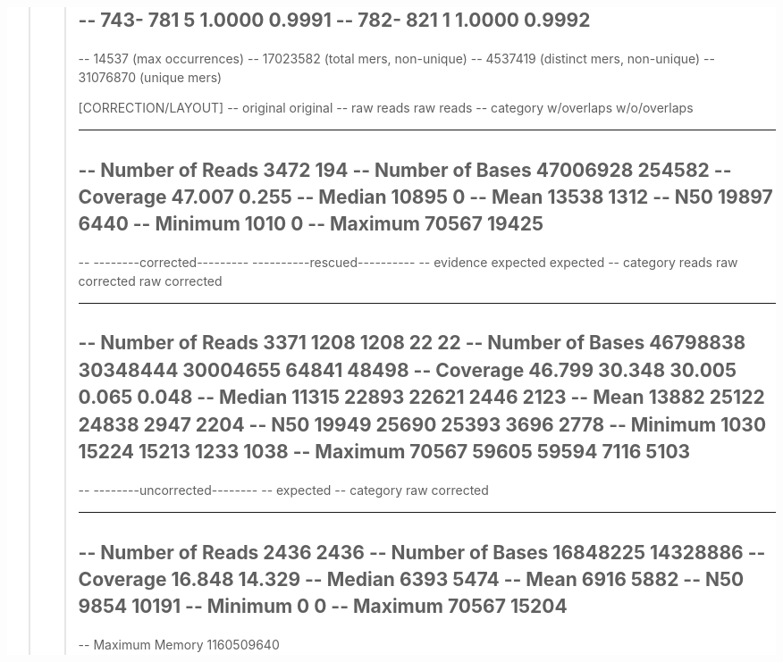 > >--     743-   781         5                                                                        1.0000 0.9991
> >--     782-   821         1                                                                        1.0000 0.9992
> >--
> >--       14537 (max occurrences)
> >--    17023582 (total mers, non-unique)
> >--     4537419 (distinct mers, non-unique)
> >--    31076870 (unique mers)
> >
> >[CORRECTION/LAYOUT]
> >--                             original      original
> >--                            raw reads     raw reads
> >--   category                w/overlaps  w/o/overlaps
> >--   -------------------- ------------- -------------
> >--   Number of Reads               3472           194
> >--   Number of Bases           47006928        254582
> >--   Coverage                    47.007         0.255
> >--   Median                       10895             0
> >--   Mean                         13538          1312
> >--   N50                          19897          6440
> >--   Minimum                       1010             0
> >--   Maximum                      70567         19425
> >--   
> >--                                        --------corrected---------  ----------rescued----------
> >--                             evidence                     expected                     expected
> >--   category                     reads            raw     corrected            raw     corrected
> >--   -------------------- -------------  ------------- -------------  ------------- -------------
> >--   Number of Reads               3371           1208          1208             22            22
> >--   Number of Bases           46798838       30348444      30004655          64841         48498
> >--   Coverage                    46.799         30.348        30.005          0.065         0.048
> >--   Median                       11315          22893         22621           2446          2123
> >--   Mean                         13882          25122         24838           2947          2204
> >--   N50                          19949          25690         25393           3696          2778
> >--   Minimum                       1030          15224         15213           1233          1038
> >--   Maximum                      70567          59605         59594           7116          5103
> >--   
> >--                        --------uncorrected--------
> >--                                           expected
> >--   category                       raw     corrected
> >--   -------------------- ------------- -------------
> >--   Number of Reads               2436          2436
> >--   Number of Bases           16848225      14328886
> >--   Coverage                    16.848        14.329
> >--   Median                        6393          5474
> >--   Mean                          6916          5882
> >--   N50                           9854         10191
> >--   Minimum                          0             0
> >--   Maximum                      70567         15204
> >--   
> >--   Maximum Memory          1160509640
> >